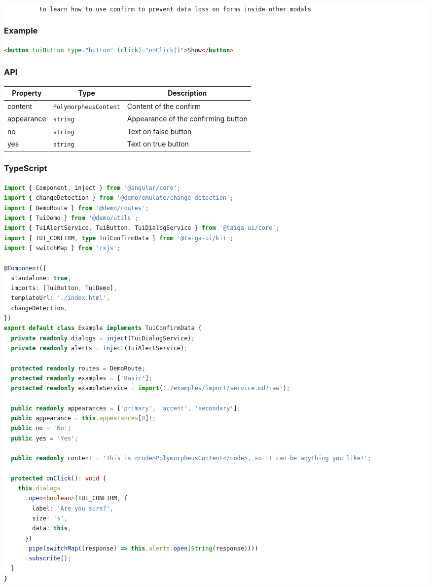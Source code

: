               to learn how to use confirm to prevent data loss on forms inside other modals

### Example

```html
<button tuiButton type="button" (click)="onClick()">Show</button>
```

### API

| Property   | Type                  | Description                         |
| ---------- | --------------------- | ----------------------------------- |
| content    | `PolymorpheusContent` | Content of the confirm              |
| appearance | `string`              | Appearance of the confirming button |
| no         | `string`              | Text on false button                |
| yes        | `string`              | Text on true button                 |

### TypeScript

```ts
import { Component, inject } from '@angular/core';
import { changeDetection } from '@demo/emulate/change-detection';
import { DemoRoute } from '@demo/routes';
import { TuiDemo } from '@demo/utils';
import { TuiAlertService, TuiButton, TuiDialogService } from '@taiga-ui/core';
import { TUI_CONFIRM, type TuiConfirmData } from '@taiga-ui/kit';
import { switchMap } from 'rxjs';

@Component({
  standalone: true,
  imports: [TuiButton, TuiDemo],
  templateUrl: './index.html',
  changeDetection,
})
export default class Example implements TuiConfirmData {
  private readonly dialogs = inject(TuiDialogService);
  private readonly alerts = inject(TuiAlertService);

  protected readonly routes = DemoRoute;
  protected readonly examples = ['Basic'];
  protected readonly exampleService = import('./examples/import/service.md?raw');

  public readonly appearances = ['primary', 'accent', 'secondary'];
  public appearance = this.appearances[0]!;
  public no = 'No';
  public yes = 'Yes';

  public readonly content = 'This is <code>PolymorpheusContent</code>, so it can be anything you like!';

  protected onClick(): void {
    this.dialogs
      .open<boolean>(TUI_CONFIRM, {
        label: 'Are you sure?',
        size: 's',
        data: this,
      })
      .pipe(switchMap((response) => this.alerts.open(String(response))))
      .subscribe();
  }
}
```
